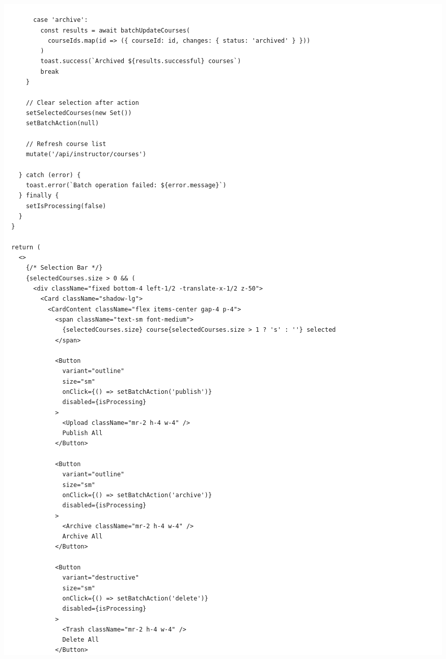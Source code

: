 ```tsx
          
        case 'archive':
          const results = await batchUpdateCourses(
            courseIds.map(id => ({ courseId: id, changes: { status: 'archived' } }))
          )
          toast.success(`Archived ${results.successful} courses`)
          break
      }
      
      // Clear selection after action
      setSelectedCourses(new Set())
      setBatchAction(null)
      
      // Refresh course list
      mutate('/api/instructor/courses')
      
    } catch (error) {
      toast.error(`Batch operation failed: ${error.message}`)
    } finally {
      setIsProcessing(false)
    }
  }
  
  return (
    <>
      {/* Selection Bar */}
      {selectedCourses.size > 0 && (
        <div className="fixed bottom-4 left-1/2 -translate-x-1/2 z-50">
          <Card className="shadow-lg">
            <CardContent className="flex items-center gap-4 p-4">
              <span className="text-sm font-medium">
                {selectedCourses.size} course{selectedCourses.size > 1 ? 's' : ''} selected
              </span>
              
              <Button
                variant="outline"
                size="sm"
                onClick={() => setBatchAction('publish')}
                disabled={isProcessing}
              >
                <Upload className="mr-2 h-4 w-4" />
                Publish All
              </Button>
              
              <Button
                variant="outline"
                size="sm"
                onClick={() => setBatchAction('archive')}
                disabled={isProcessing}
              >
                <Archive className="mr-2 h-4 w-4" />
                Archive All
              </Button>
              
              <Button
                variant="destructive"
                size="sm"
                onClick={() => setBatchAction('delete')}
                disabled={isProcessing}
              >
                <Trash className="mr-2 h-4 w-4" />
                Delete All
              </Button>
```